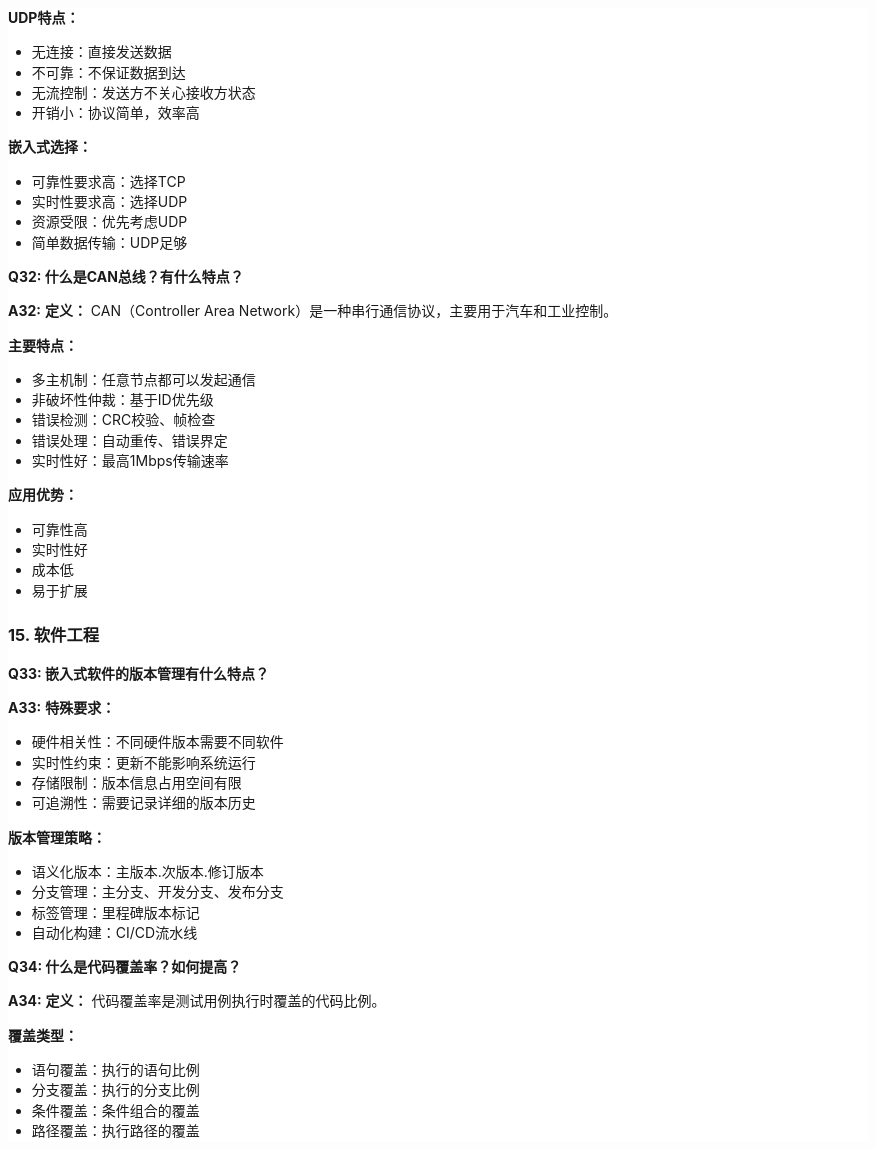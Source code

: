 **UDP特点：**
- 无连接：直接发送数据
- 不可靠：不保证数据到达
- 无流控制：发送方不关心接收方状态
- 开销小：协议简单，效率高

**嵌入式选择：**
- 可靠性要求高：选择TCP
- 实时性要求高：选择UDP
- 资源受限：优先考虑UDP
- 简单数据传输：UDP足够

**Q32: 什么是CAN总线？有什么特点？**

**A32:**
**定义：**
CAN（Controller Area Network）是一种串行通信协议，主要用于汽车和工业控制。

**主要特点：**
- 多主机制：任意节点都可以发起通信
- 非破坏性仲裁：基于ID优先级
- 错误检测：CRC校验、帧检查
- 错误处理：自动重传、错误界定
- 实时性好：最高1Mbps传输速率

**应用优势：**
- 可靠性高
- 实时性好
- 成本低
- 易于扩展

### 15. 软件工程

**Q33: 嵌入式软件的版本管理有什么特点？**

**A33:**
**特殊要求：**
- 硬件相关性：不同硬件版本需要不同软件
- 实时性约束：更新不能影响系统运行
- 存储限制：版本信息占用空间有限
- 可追溯性：需要记录详细的版本历史

**版本管理策略：**
- 语义化版本：主版本.次版本.修订版本
- 分支管理：主分支、开发分支、发布分支
- 标签管理：里程碑版本标记
- 自动化构建：CI/CD流水线

**Q34: 什么是代码覆盖率？如何提高？**

**A34:**
**定义：**
代码覆盖率是测试用例执行时覆盖的代码比例。

**覆盖类型：**
- 语句覆盖：执行的语句比例
- 分支覆盖：执行的分支比例
- 条件覆盖：条件组合的覆盖
- 路径覆盖：执行路径的覆盖
